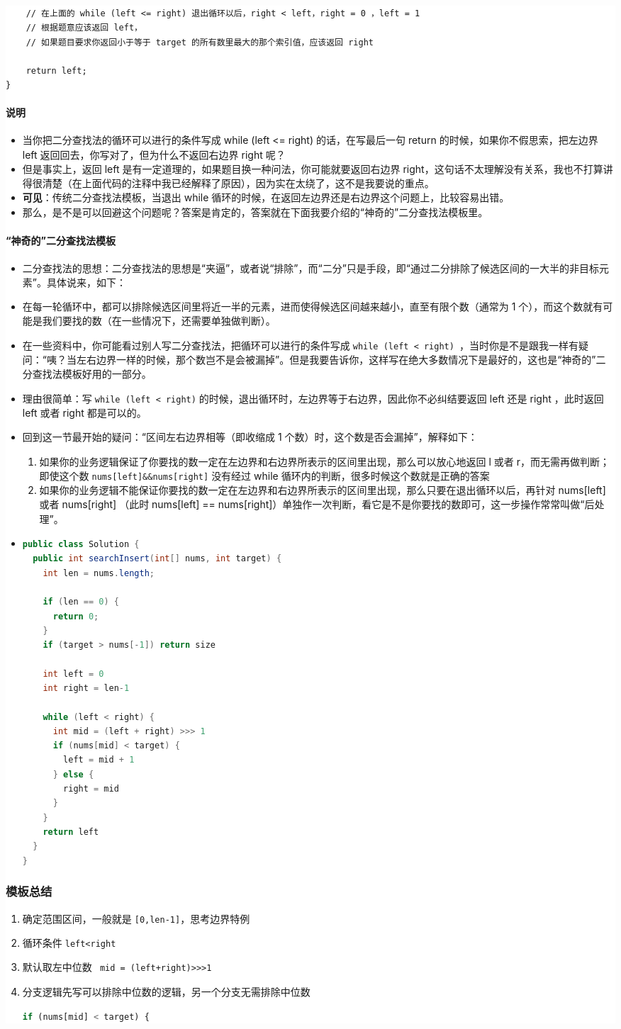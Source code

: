   ```
      // 在上面的 while (left <= right) 退出循环以后，right < left，right = 0 ，left = 1
      // 根据题意应该返回 left，
      // 如果题目要求你返回小于等于 target 的所有数里最大的那个索引值，应该返回 right
  
      return left;
  }
  ```

#### 说明

+ 当你把二分查找法的循环可以进行的条件写成 while (left <= right) 的话，在写最后一句 return 的时候，如果你不假思索，把左边界 left 返回回去，你写对了，但为什么不返回右边界 right 呢？
+ 但是事实上，返回 left 是有一定道理的，如果题目换一种问法，你可能就要返回右边界 right，这句话不太理解没有关系，我也不打算讲得很清楚（在上面代码的注释中我已经解释了原因），因为实在太绕了，这不是我要说的重点。
+ **可见**：传统二分查找法模板，当退出 while 循环的时候，在返回左边界还是右边界这个问题上，比较容易出错。
+ 那么，是不是可以回避这个问题呢？答案是肯定的，答案就在下面我要介绍的“神奇的”二分查找法模板里。

#### “神奇的”二分查找法模板

+ 二分查找法的思想：二分查找法的思想是“夹逼”，或者说“排除”，而“二分”只是手段，即“通过二分排除了候选区间的一大半的非目标元素”。具体说来，如下：
+ 在每一轮循环中，都可以排除候选区间里将近一半的元素，进而使得候选区间越来越小，直至有限个数（通常为 1 个），而这个数就有可能是我们要找的数（在一些情况下，还需要单独做判断）。
+ 在一些资料中，你可能看过别人写二分查找法，把循环可以进行的条件写成 `while (left < right) `，当时你是不是跟我一样有疑问：“咦？当左右边界一样的时候，那个数岂不是会被漏掉”。但是我要告诉你，这样写在绝大多数情况下是最好的，这也是“神奇的”二分查找法模板好用的一部分。
+ 理由很简单：写 `while (left < right)` 的时候，退出循环时，左边界等于右边界，因此你不必纠结要返回 left 还是 right ，此时返回 left 或者 right 都是可以的。
+ 回到这一节最开始的疑问：“区间左右边界相等（即收缩成 1 个数）时，这个数是否会漏掉”，解释如下：

  1. 如果你的业务逻辑保证了你要找的数一定在左边界和右边界所表示的区间里出现，那么可以放心地返回 l 或者 r，而无需再做判断；即使这个数 `nums[left]&&nums[right]` 没有经过 while 循环内的判断，很多时候这个数就是正确的答案
  2. 如果你的业务逻辑不能保证你要找的数一定在左边界和右边界所表示的区间里出现，那么只要在退出循环以后，再针对 nums[left] 或者 nums[right] （此时 nums[left] == nums[right]）单独作一次判断，看它是不是你要找的数即可，这一步操作常常叫做“后处理”。

+ ```java
  public class Solution {
    public int searchInsert(int[] nums, int target) {
      int len = nums.length;
  
      if (len == 0) {
        return 0;
      }
      if (target > nums[-1]) return size
  
      int left = 0
      int right = len-1
  
      while (left < right) {
        int mid = (left + right) >>> 1
        if (nums[mid] < target) {
          left = mid + 1
        } else {
          right = mid 
        }
      }
      return left
    }
  }
  ```

### 模板总结

1. 确定范围区间，一般就是 `[0,len-1]`，思考边界特例
2. 循环条件 `left<right`
3. 默认取左中位数 ` mid = (left+right)>>>1`
4. 分支逻辑先写可以排除中位数的逻辑，另一个分支无需排除中位数

   ```js
   if (nums[mid] < target) {
  ```